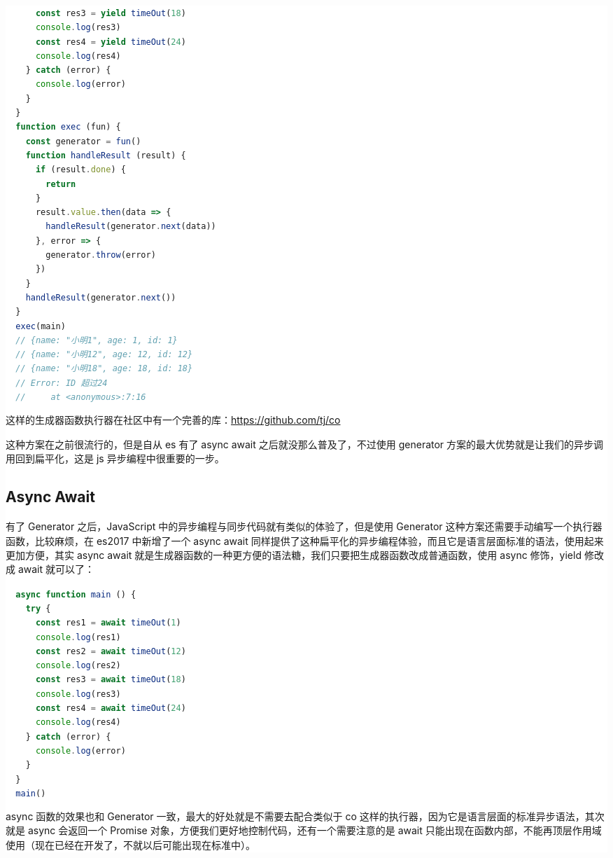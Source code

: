 ```javascript
      const res3 = yield timeOut(18)
      console.log(res3)
      const res4 = yield timeOut(24)
      console.log(res4)
    } catch (error) {
      console.log(error)
    }
  }
  function exec (fun) {
    const generator = fun()
    function handleResult (result) {
      if (result.done) {
        return
      }
      result.value.then(data => {
        handleResult(generator.next(data))
      }, error => {
        generator.throw(error)
      })
    }
    handleResult(generator.next())
  }
  exec(main)
  // {name: "小明1", age: 1, id: 1}
  // {name: "小明12", age: 12, id: 12}
  // {name: "小明18", age: 18, id: 18}
  // Error: ID 超过24
  //     at <anonymous>:7:16
```

这样的生成器函数执行器在社区中有一个完善的库：<https://github.com/tj/co>

这种方案在之前很流行的，但是自从 es 有了 async await 之后就没那么普及了，不过使用 generator 方案的最大优势就是让我们的异步调用回到扁平化，这是 js 异步编程中很重要的一步。

## Async Await

有了 Generator 之后，JavaScript 中的异步编程与同步代码就有类似的体验了，但是使用 Generator 这种方案还需要手动编写一个执行器函数，比较麻烦，在 es2017 中新增了一个 async await 同样提供了这种扁平化的异步编程体验，而且它是语言层面标准的语法，使用起来更加方便，其实 async await 就是生成器函数的一种更方便的语法糖，我们只要把生成器函数改成普通函数，使用 async 修饰，yield 修改成 await 就可以了：

```javascript
  async function main () {
    try {
      const res1 = await timeOut(1)
      console.log(res1)
      const res2 = await timeOut(12)
      console.log(res2)
      const res3 = await timeOut(18)
      console.log(res3)
      const res4 = await timeOut(24)
      console.log(res4)
    } catch (error) {
      console.log(error)
    }
  }
  main()
```

async 函数的效果也和 Generator 一致，最大的好处就是不需要去配合类似于 co 这样的执行器，因为它是语言层面的标准异步语法，其次就是 async 会返回一个 Promise 对象，方便我们更好地控制代码，还有一个需要注意的是 await 只能出现在函数内部，不能再顶层作用域使用（现在已经在开发了，不就以后可能出现在标准中）。

